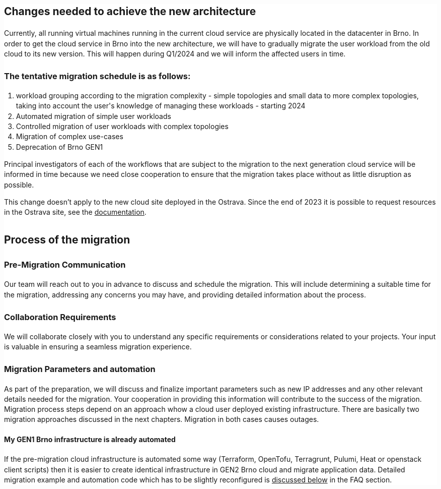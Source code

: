 ## Changes needed to achieve the new architecture
Currently, all running virtual machines running in the current cloud service are physically located in the datacenter in Brno. In order to get the cloud service in Brno into the new architecture, we will have to gradually migrate the user workload from the old cloud to its new version. This will happen during Q1/2024 and we will inform the affected users in time.

### The tentative migration schedule is as follows:

1. workload grouping according to the migration complexity - simple topologies and small data to more complex topologies, taking into account the user's knowledge of managing these workloads - starting 2024
1. Automated migration of simple user workloads
1. Controlled migration of user workloads with complex topologies
1. Migration of complex use-cases
1. Deprecation of Brno GEN1

Principal investigators of each of the workflows that are subject to the migration to the next generation cloud service will be informed in time because we need close cooperation to ensure that the migration takes place without as little disruption as possible.

This change doesn’t apply to the new cloud site deployed in the Ostrava. Since the end of 2023 it is possible to request resources in the Ostrava site, see the [documentation](https://docs.e-infra.cz/compute/openstack/technical-reference/ostrava-g2-site/get-access/).

## Process of the migration

### Pre-Migration Communication
Our team will reach out to you in advance to discuss and schedule the migration. This will include determining a suitable time for the migration, addressing any concerns you may have, and providing detailed information about the process.

### Collaboration Requirements
We will collaborate closely with you to understand any specific requirements or considerations related to your projects. Your input is valuable in ensuring a seamless migration experience.

### Migration Parameters and automation
As part of the preparation, we will discuss and finalize important parameters such as new IP addresses and any other relevant details needed for the migration. Your cooperation in providing this information will contribute to the success of the migration.
Migration process steps depend on an approach whow a cloud user deployed existing infrastructure. There are basically two migration approaches discussed in the next chapters. Migration in both cases causes outages.

#### My GEN1 Brno infrastructure is already automated
If the pre-migration cloud infrastructure is automated some way (Terraform, OpenTofu, Terragrunt, Pulumi, Heat or openstack client scripts) then it is easier to create identical infrastructure in GEN2 Brno cloud and migrate application data. Detailed migration example and automation code which has to be slightly reconfigured is [discussed below](#gen1-infrastructure-deployment-is-automated-terraform-openstack-client-) in the FAQ section.
